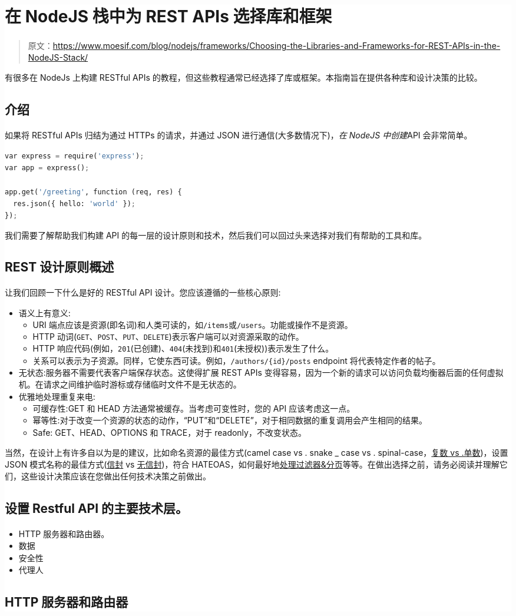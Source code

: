 # 在 NodeJS 栈中为 REST APIs 选择库和框架

> 原文：<https://www.moesif.com/blog/nodejs/frameworks/Choosing-the-Libraries-and-Frameworks-for-REST-APIs-in-the-NodeJS-Stack/>

有很多在 NodeJs 上构建 RESTful APIs 的教程，但这些教程通常已经选择了库或框架。本指南旨在提供各种库和设计决策的比较。

## 介绍

如果将 RESTful APIs 归结为通过 HTTPs 的请求，并通过 JSON 进行通信(大多数情况下)，*在 NodeJS 中创建*API 会非常简单。

```py
var express = require('express');
var app = express();

app.get('/greeting', function (req, res) {
  res.json({ hello: 'world' });
}); 
```

我们需要了解帮助我们构建 API 的每一层的设计原则和技术，然后我们可以回过头来选择对我们有帮助的工具和库。

## REST 设计原则概述

让我们回顾一下什么是好的 RESTful API 设计。您应该遵循的一些核心原则:

*   语义上有意义:
    *   URI 端点应该是资源(即名词)和人类可读的，如`/items`或`/users`。功能或操作不是资源。
    *   HTTP 动词(`GET`、`POST`、`PUT`、`DELETE`)表示客户端可以对资源采取的动作。
    *   HTTP 响应代码(例如，`201`(已创建)、`404`(未找到)和`401`(未授权))表示发生了什么。
    *   关系可以表示为子资源。同样，它使东西可读。例如，`/authors/{id}/posts` endpoint 将代表特定作者的帖子。
*   无状态:服务器不需要代表客户端保存状态。这使得扩展 REST APIs 变得容易，因为一个新的请求可以访问负载均衡器后面的任何虚拟机。在请求之间维护临时游标或存储临时文件不是无状态的。
*   优雅地处理重复来电:
    *   可缓存性:GET 和 HEAD 方法通常被缓存。当考虑可变性时，您的 API 应该考虑这一点。
    *   幂等性:对于改变一个资源的状态的动作，“PUT”和“DELETE”，对于相同数据的重复调用会产生相同的结果。
    *   Safe: GET、HEAD、OPTIONS 和 TRACE，对于 readonly，不改变状态。

当然，在设计上有许多自以为是的建议，比如命名资源的最佳方式(camel case vs . snake _ case vs . spinal-case，[复数 vs .单数](https://stackoverflow.com/questions/6845772/rest-uri-convention-singular-or-plural-name-of-resource-while-creating-it))，设置 JSON 模式名称的最佳方式([信封](http://www.thedevpiece.com/the-basic-you-should-know-before-building-your-rest-api/#envelopyourresponse) vs [无信封](https://danbovey.uk/blog/modern-http-practices))，符合 HATEOAS，如何最好地[处理过滤器&分页](/blog/technical/api-design/REST-API-Design-Filtering-Sorting-and-Pagination/)等等。在做出选择之前，请务必阅读并理解它们，这些设计决策应该在您做出任何技术决策之前做出。

## 设置 Restful API 的主要技术层。

*   HTTP 服务器和路由器。
*   数据
*   安全性
*   代理人

## HTTP 服务器和路由器
